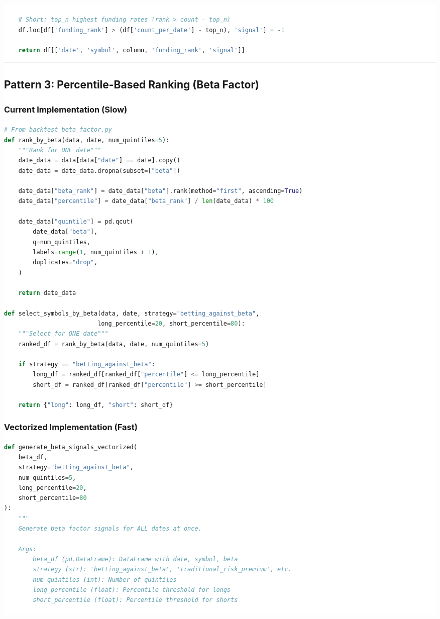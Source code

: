 ```python
    
    # Short: top_n highest funding rates (rank > count - top_n)
    df.loc[df['funding_rank'] > (df['count_per_date'] - top_n), 'signal'] = -1
    
    return df[['date', 'symbol', column, 'funding_rank', 'signal']]
```

---

## Pattern 3: Percentile-Based Ranking (Beta Factor)

### Current Implementation (Slow)

```python
# From backtest_beta_factor.py
def rank_by_beta(data, date, num_quintiles=5):
    """Rank for ONE date"""
    date_data = data[data["date"] == date].copy()
    date_data = date_data.dropna(subset=["beta"])
    
    date_data["beta_rank"] = date_data["beta"].rank(method="first", ascending=True)
    date_data["percentile"] = date_data["beta_rank"] / len(date_data) * 100
    
    date_data["quintile"] = pd.qcut(
        date_data["beta"],
        q=num_quintiles,
        labels=range(1, num_quintiles + 1),
        duplicates="drop",
    )
    
    return date_data

def select_symbols_by_beta(data, date, strategy="betting_against_beta", 
                          long_percentile=20, short_percentile=80):
    """Select for ONE date"""
    ranked_df = rank_by_beta(data, date, num_quintiles=5)
    
    if strategy == "betting_against_beta":
        long_df = ranked_df[ranked_df["percentile"] <= long_percentile]
        short_df = ranked_df[ranked_df["percentile"] >= short_percentile]
    
    return {"long": long_df, "short": short_df}
```

### Vectorized Implementation (Fast)

```python
def generate_beta_signals_vectorized(
    beta_df,
    strategy="betting_against_beta",
    num_quintiles=5,
    long_percentile=20,
    short_percentile=80
):
    """
    Generate beta factor signals for ALL dates at once.
    
    Args:
        beta_df (pd.DataFrame): DataFrame with date, symbol, beta
        strategy (str): 'betting_against_beta', 'traditional_risk_premium', etc.
        num_quintiles (int): Number of quintiles
        long_percentile (float): Percentile threshold for longs
        short_percentile (float): Percentile threshold for shorts
    
```